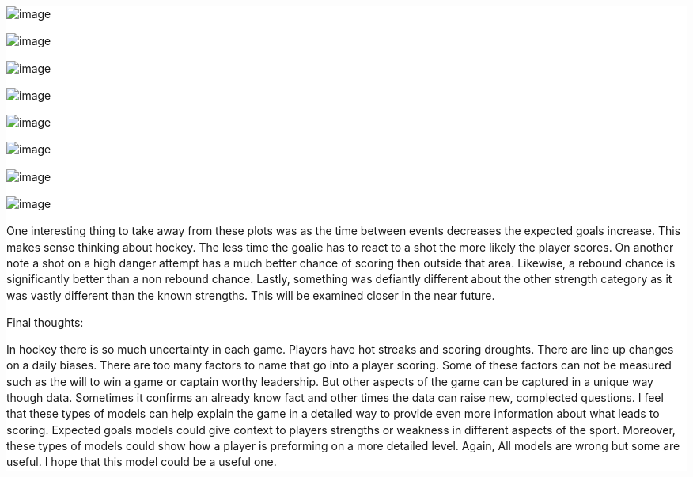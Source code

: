 ![image](https://user-images.githubusercontent.com/113626253/236297564-e1a111a0-51ca-44dd-b3ab-e8f8695231f0.png)


![image](https://user-images.githubusercontent.com/113626253/236297608-94611fc5-1702-44b6-a717-2a44ed242fd3.png)


![image](https://user-images.githubusercontent.com/113626253/236297642-2d86e1b7-58c7-42ec-9678-01ab9b759dbc.png)


![image](https://user-images.githubusercontent.com/113626253/236297675-332395c6-08cc-44c9-abd8-cb7a1c66016b.png)


![image](https://user-images.githubusercontent.com/113626253/236297705-3972c16f-8411-4e3d-96c9-8ed0c71916b9.png)


![image](https://user-images.githubusercontent.com/113626253/236297729-c1a490b7-fc5d-4028-a45b-7ece2f3cc882.png)


![image](https://user-images.githubusercontent.com/113626253/236297764-cea9c1ea-bc50-4587-b082-84a8d51ce5d0.png)


![image](https://user-images.githubusercontent.com/113626253/236297797-4e2f92d6-a129-4c61-a467-c0fdce54b393.png)


One interesting thing to take away from these plots was as the time between events decreases the expected goals increase. This makes sense thinking about hockey. The less time the goalie has to react to a shot the more likely the player scores. On another note a shot on a high danger attempt has a much better chance of scoring then outside that area. Likewise, a rebound chance is significantly better than a non rebound chance. Lastly, something was defiantly different about the other strength category as it was vastly different than the known strengths. This will be examined closer in the near future.


Final thoughts:

In hockey there is so much uncertainty in each game. Players have hot streaks and scoring droughts. There are line up changes on a daily biases. There are too many factors to name that go into a player scoring. Some of these factors can not be measured such as the will to win a game or captain worthy leadership. But other aspects of the game can be captured in a unique way though data. Sometimes it confirms an already know fact and other times the data can raise new, complected questions. I feel that these types of models can help explain the game in a detailed way to provide even more information about what leads to scoring. Expected goals models could give context to players strengths or weakness in different aspects of the sport. Moreover, these types of models could show how a player is preforming on a more detailed level. Again, All models are wrong but some are useful. I hope that this model could be a useful one.







  

